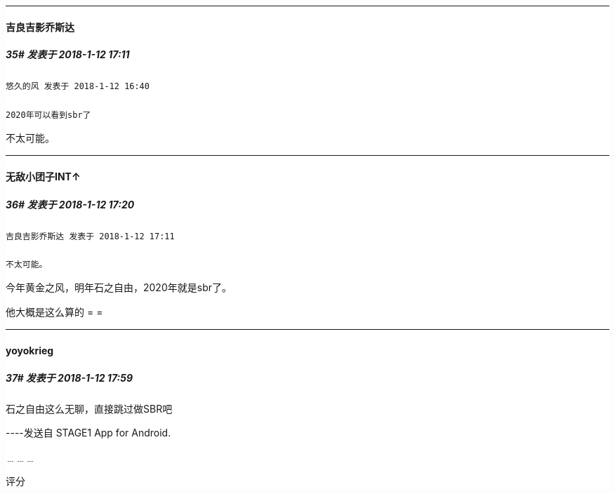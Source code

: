 
-----

####  吉良吉影乔斯达  
##### 35#       发表于 2018-1-12 17:11




```
悠久的风 发表于 2018-1-12 16:40

2020年可以看到sbr了
```

不太可能。







-----

####  无敌小团子INT↑  
##### 36#       发表于 2018-1-12 17:20




```
吉良吉影乔斯达 发表于 2018-1-12 17:11

不太可能。
```

今年黄金之风，明年石之自由，2020年就是sbr了。

他大概是这么算的 = =







-----

####  yoyokrieg  
##### 37#       发表于 2018-1-12 17:59




石之自由这么无聊，直接跳过做SBR吧


----发送自 STAGE1 App for Android.



﹍﹍﹍

评分



